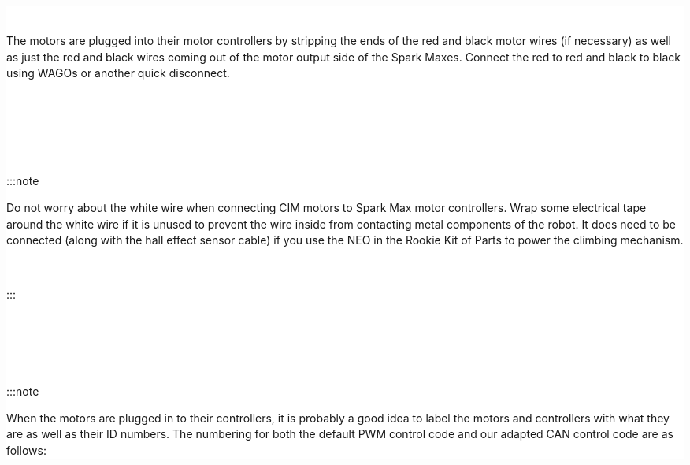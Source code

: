 <p><br /> </p>

The motors are plugged into their motor controllers by stripping the ends of the red and black motor wires (if necessary) as well as just the red and black wires coming out of the motor output side of the Spark Maxes. Connect the red to red and black to black using WAGOs or another quick disconnect.

<p><br /> </p>

<div style={{ textAlign: 'center'}}><div style={{overflow: 'hidden', display: 'inline-block', margin: '0.00px 0.00px'}}><span style={{overflow: 'hidden', display: 'inline-block', margin: '0.00px 0.00px', border: '0.00px solid #000000', transform: 'rotate(0.00rad) translateZ(0px)',  width: '438.71px', height: '183.50px'}}><Image autoLoad={"true"} img={require("/static/media/electrical/image_25.jpg")} style={{ width: '438.71px', height: '183.50px', marginLeft: '0.00px', marginTop: '0.00px', transform: 'rotate(0.00rad) translateZ(0px)', maxWidth: "none"}}></Image></span></div></div>

<p><br /> </p>

:::note

Do not worry about the white wire when connecting CIM motors to Spark Max motor controllers. Wrap some electrical tape around the white wire if it is unused to prevent the wire inside from contacting metal components of the robot. It does need to be connected (along with the hall effect sensor cable) if you use the NEO in the Rookie Kit of Parts to power the climbing mechanism.

<div style={{ textAlign: 'center'}}><div style={{overflow: 'hidden', display: 'inline-block', margin: '0.00px 0.00px'}}><span style={{overflow: 'hidden', display: 'inline-block', margin: '0.00px 0.00px', border: '0.00px solid #000000', transform: 'rotate(0.00rad) translateZ(0px)',  width: '184.50px', height: '180.95px'}}><Image autoLoad={"true"} img={require("/static/media/electrical/image_26.jpg")} style={{ width: '442.80px', height: '787.00px', marginLeft: '-68.83px', marginTop: '-199.59px', transform: 'rotate(0.00rad) translateZ(0px)', maxWidth: "none"}}></Image></span></div></div>

:::

<div style={{pageBreakAfter: 'always'}}></div>

<div style={{ textAlign: 'center'}}><div style={{overflow: 'hidden', display: 'inline-block', margin: '0.00px 0.00px'}}><span style={{overflow: 'hidden', display: 'inline-block', margin: '0.00px 0.00px', border: '0.00px solid #000000', transform: 'rotate(0.00rad) translateZ(0px)',  width: '308.70px', height: '197.39px'}}><Image autoLoad={"true"} img={require("/static/media/electrical/image_27.jpg")} style={{ width: '308.70px', height: '197.39px', marginLeft: '0.00px', marginTop: '0.00px', transform: 'rotate(0.00rad) translateZ(0px)', maxWidth: "none"}}></Image></span></div><div style={{overflow: 'hidden', display: 'inline-block', margin: '0.00px 0.00px'}}><span style={{overflow: 'hidden', display: 'inline-block', margin: '0.00px 0.00px', border: '0.00px solid #000000', transform: 'rotate(0.00rad) translateZ(0px)',  width: '274.00px', height: '198.45px'}}><Image autoLoad={"true"} img={require("/static/media/electrical/image_28.jpg")} style={{ width: '281.82px', height: '198.45px', marginLeft: '-3.91px', marginTop: '0.00px', transform: 'rotate(0.00rad) translateZ(0px)', maxWidth: "none"}}></Image></span></div></div>

<p><br /> </p>

:::note

When the motors are plugged in to their controllers, it is probably a good idea to label the motors and controllers with what they are as well as their ID numbers. The numbering for both the default PWM control code and our adapted CAN control code are as follows:
